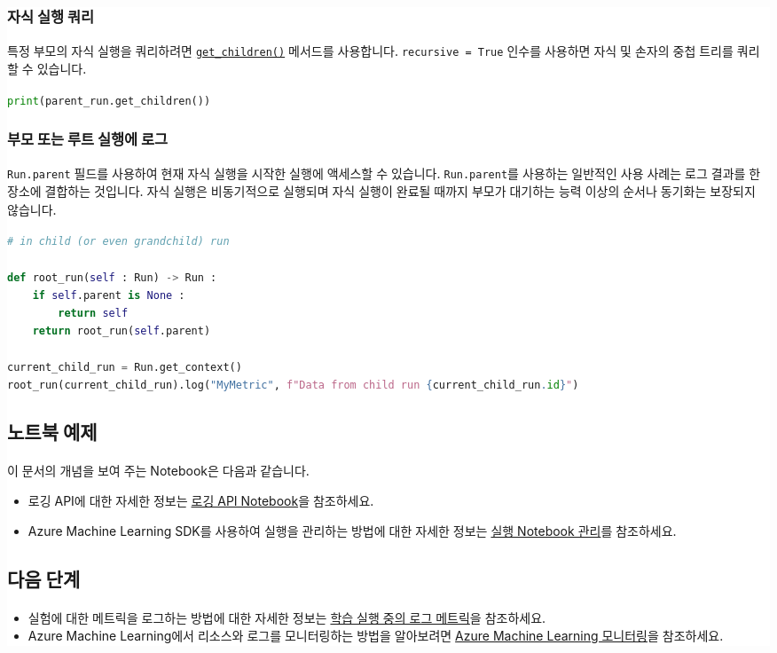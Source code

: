 ### <a name="query-child-runs"></a>자식 실행 쿼리

특정 부모의 자식 실행을 쿼리하려면 [`get_children()`](/python/api/azureml-core/azureml.core.run%28class%29#get-children-recursive-false--tags-none--properties-none--type-none--status-none---rehydrate-runs-true-) 메서드를 사용합니다. ``recursive = True`` 인수를 사용하면 자식 및 손자의 중첩 트리를 쿼리할 수 있습니다.

```python
print(parent_run.get_children())
```

### <a name="log-to-parent-or-root-run"></a>부모 또는 루트 실행에 로그

`Run.parent` 필드를 사용하여 현재 자식 실행을 시작한 실행에 액세스할 수 있습니다. `Run.parent`를 사용하는 일반적인 사용 사례는 로그 결과를 한 장소에 결합하는 것입니다. 자식 실행은 비동기적으로 실행되며 자식 실행이 완료될 때까지 부모가 대기하는 능력 이상의 순서나 동기화는 보장되지 않습니다.

```python
# in child (or even grandchild) run

def root_run(self : Run) -> Run :
    if self.parent is None : 
        return self
    return root_run(self.parent)

current_child_run = Run.get_context()
root_run(current_child_run).log("MyMetric", f"Data from child run {current_child_run.id}")

```

## <a name="example-notebooks"></a>노트북 예제

이 문서의 개념을 보여 주는 Notebook은 다음과 같습니다.

* 로깅 API에 대한 자세한 정보는 [로깅 API Notebook](https://github.com/Azure/MachineLearningNotebooks/blob/master/how-to-use-azureml/track-and-monitor-experiments/logging-api/logging-api.ipynb)을 참조하세요.

* Azure Machine Learning SDK를 사용하여 실행을 관리하는 방법에 대한 자세한 정보는 [실행 Notebook 관리](https://github.com/Azure/MachineLearningNotebooks/blob/master/how-to-use-azureml/track-and-monitor-experiments/manage-runs/manage-runs.ipynb)를 참조하세요.

## <a name="next-steps"></a>다음 단계

* 실험에 대한 메트릭을 로그하는 방법에 대한 자세한 정보는 [학습 실행 중의 로그 메트릭](how-to-track-experiments.md)을 참조하세요.
* Azure Machine Learning에서 리소스와 로그를 모니터링하는 방법을 알아보려면 [Azure Machine Learning 모니터링](monitor-azure-machine-learning.md)을 참조하세요.